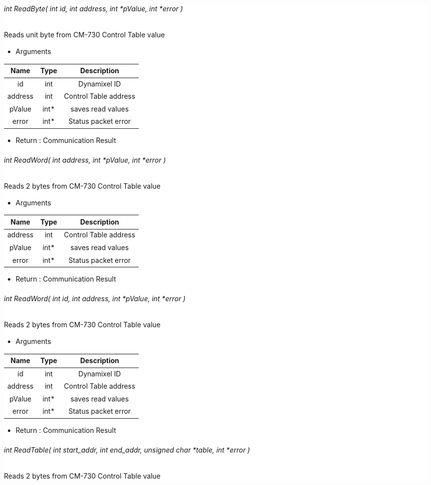 ###### int ReadByte( int id, int address, int *pValue, int *error )

Reads unit byte from CM-730 Control Table value
- Arguments

|  Name   | Type |      Description      |
|:-------:|:----:|:---------------------:|
|   id    | int  |     Dynamixel ID      |
| address | int  | Control Table address |
| pValue  | int* |   saves read values   |
|  error  | int* |  Status packet error  |

- Return : Communication Result

###### int ReadWord( int address, int *pValue, int *error )

Reads 2 bytes from CM-730 Control Table value

- Arguments

|  Name   | Type |      Description      |
|:-------:|:----:|:---------------------:|
| address | int  | Control Table address |
| pValue  | int* |   saves read values   |
|  error  | int* |  Status packet error  |

- Return : Communication Result

###### int ReadWord( int id, int address, int *pValue, int *error )

Reads 2 bytes from CM-730 Control Table value

- Arguments

|  Name   | Type |      Description      |
|:-------:|:----:|:---------------------:|
|   id    | int  |     Dynamixel ID      |
| address | int  | Control Table address |
| pValue  | int* |   saves read values   |
|  error  | int* |  Status packet error  |

- Return : Communication Result

###### int ReadTable( int start_addr, int end_addr, unsigned char *table, int *error )

Reads 2 bytes from CM-730 Control Table value
